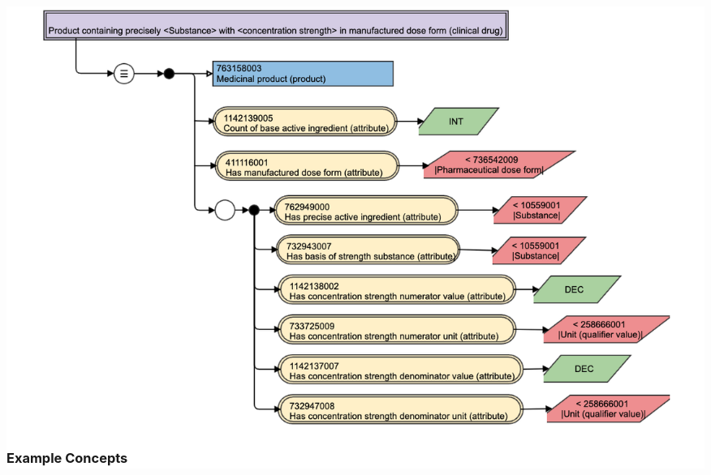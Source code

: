 <figure><img src="../../../../../../.gitbook/assets/image (7) (1) (1).png" alt=""><figcaption></figcaption></figure>

### Example Concepts
